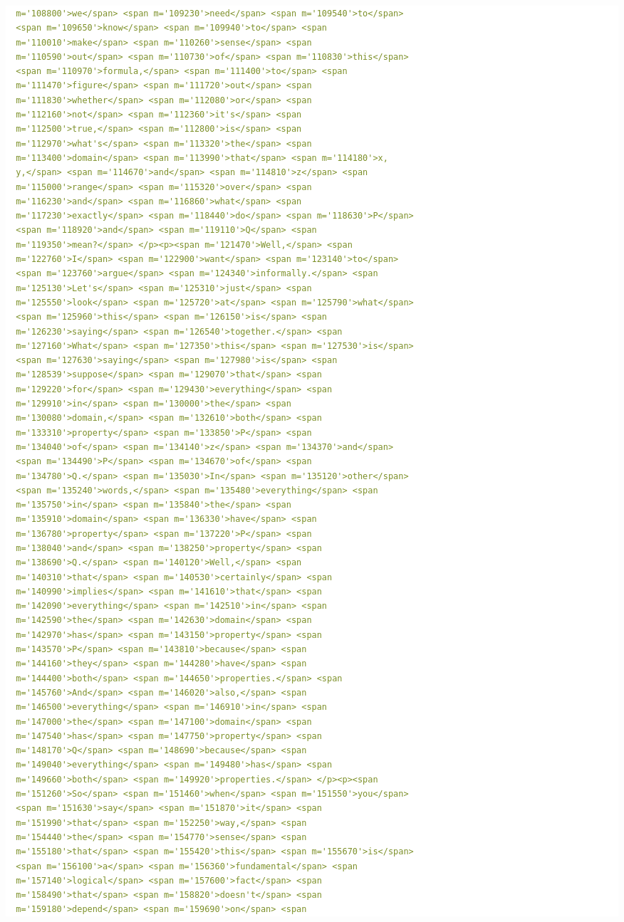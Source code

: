 ```yaml
  m='108800'>we</span> <span m='109230'>need</span> <span m='109540'>to</span>
  <span m='109650'>know</span> <span m='109940'>to</span> <span
  m='110010'>make</span> <span m='110260'>sense</span> <span
  m='110590'>out</span> <span m='110730'>of</span> <span m='110830'>this</span>
  <span m='110970'>formula,</span> <span m='111400'>to</span> <span
  m='111470'>figure</span> <span m='111720'>out</span> <span
  m='111830'>whether</span> <span m='112080'>or</span> <span
  m='112160'>not</span> <span m='112360'>it's</span> <span
  m='112500'>true,</span> <span m='112800'>is</span> <span
  m='112970'>what's</span> <span m='113320'>the</span> <span
  m='113400'>domain</span> <span m='113990'>that</span> <span m='114180'>x,
  y,</span> <span m='114670'>and</span> <span m='114810'>z</span> <span
  m='115000'>range</span> <span m='115320'>over</span> <span
  m='116230'>and</span> <span m='116860'>what</span> <span
  m='117230'>exactly</span> <span m='118440'>do</span> <span m='118630'>P</span>
  <span m='118920'>and</span> <span m='119110'>Q</span> <span
  m='119350'>mean?</span> </p><p><span m='121470'>Well,</span> <span
  m='122760'>I</span> <span m='122900'>want</span> <span m='123140'>to</span>
  <span m='123760'>argue</span> <span m='124340'>informally.</span> <span
  m='125130'>Let's</span> <span m='125310'>just</span> <span
  m='125550'>look</span> <span m='125720'>at</span> <span m='125790'>what</span>
  <span m='125960'>this</span> <span m='126150'>is</span> <span
  m='126230'>saying</span> <span m='126540'>together.</span> <span
  m='127160'>What</span> <span m='127350'>this</span> <span m='127530'>is</span>
  <span m='127630'>saying</span> <span m='127980'>is</span> <span
  m='128539'>suppose</span> <span m='129070'>that</span> <span
  m='129220'>for</span> <span m='129430'>everything</span> <span
  m='129910'>in</span> <span m='130000'>the</span> <span
  m='130080'>domain,</span> <span m='132610'>both</span> <span
  m='133310'>property</span> <span m='133850'>P</span> <span
  m='134040'>of</span> <span m='134140'>z</span> <span m='134370'>and</span>
  <span m='134490'>P</span> <span m='134670'>of</span> <span
  m='134780'>Q.</span> <span m='135030'>In</span> <span m='135120'>other</span>
  <span m='135240'>words,</span> <span m='135480'>everything</span> <span
  m='135750'>in</span> <span m='135840'>the</span> <span
  m='135910'>domain</span> <span m='136330'>have</span> <span
  m='136780'>property</span> <span m='137220'>P</span> <span
  m='138040'>and</span> <span m='138250'>property</span> <span
  m='138690'>Q.</span> <span m='140120'>Well,</span> <span
  m='140310'>that</span> <span m='140530'>certainly</span> <span
  m='140990'>implies</span> <span m='141610'>that</span> <span
  m='142090'>everything</span> <span m='142510'>in</span> <span
  m='142590'>the</span> <span m='142630'>domain</span> <span
  m='142970'>has</span> <span m='143150'>property</span> <span
  m='143570'>P</span> <span m='143810'>because</span> <span
  m='144160'>they</span> <span m='144280'>have</span> <span
  m='144400'>both</span> <span m='144650'>properties.</span> <span
  m='145760'>And</span> <span m='146020'>also,</span> <span
  m='146500'>everything</span> <span m='146910'>in</span> <span
  m='147000'>the</span> <span m='147100'>domain</span> <span
  m='147540'>has</span> <span m='147750'>property</span> <span
  m='148170'>Q</span> <span m='148690'>because</span> <span
  m='149040'>everything</span> <span m='149480'>has</span> <span
  m='149660'>both</span> <span m='149920'>properties.</span> </p><p><span
  m='151260'>So</span> <span m='151460'>when</span> <span m='151550'>you</span>
  <span m='151630'>say</span> <span m='151870'>it</span> <span
  m='151990'>that</span> <span m='152250'>way,</span> <span
  m='154440'>the</span> <span m='154770'>sense</span> <span
  m='155180'>that</span> <span m='155420'>this</span> <span m='155670'>is</span>
  <span m='156100'>a</span> <span m='156360'>fundamental</span> <span
  m='157140'>logical</span> <span m='157600'>fact</span> <span
  m='158490'>that</span> <span m='158820'>doesn't</span> <span
  m='159180'>depend</span> <span m='159690'>on</span> <span
```